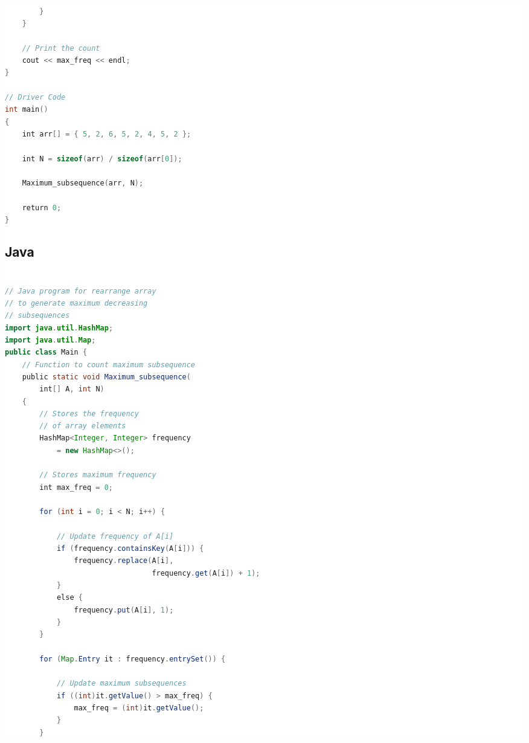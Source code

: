 ```cpp
        } 
    } 

    // Print the count 
    cout << max_freq << endl; 
} 

// Driver Code 
int main() 
{ 
    int arr[] = { 5, 2, 6, 5, 2, 4, 5, 2 }; 

    int N = sizeof(arr) / sizeof(arr[0]); 

    Maximum_subsequence(arr, N); 

    return 0; 
} 

```

## Java

```java

// Java program for rearrange array 
// to generate maximum decreasing 
// subsequences 
import java.util.HashMap; 
import java.util.Map; 
public class Main { 
    // Function to count maximum subsequence 
    public static void Maximum_subsequence( 
        int[] A, int N) 
    { 
        // Stores the frequency 
        // of array elements 
        HashMap<Integer, Integer> frequency 
            = new HashMap<>(); 

        // Stores maximum frequency 
        int max_freq = 0; 

        for (int i = 0; i < N; i++) { 

            // Update frequency of A[i] 
            if (frequency.containsKey(A[i])) { 
                frequency.replace(A[i], 
                                  frequency.get(A[i]) + 1); 
            } 
            else { 
                frequency.put(A[i], 1); 
            } 
        } 

        for (Map.Entry it : frequency.entrySet()) { 

            // Update maximum subsequences 
            if ((int)it.getValue() > max_freq) { 
                max_freq = (int)it.getValue(); 
            } 
        } 

```
